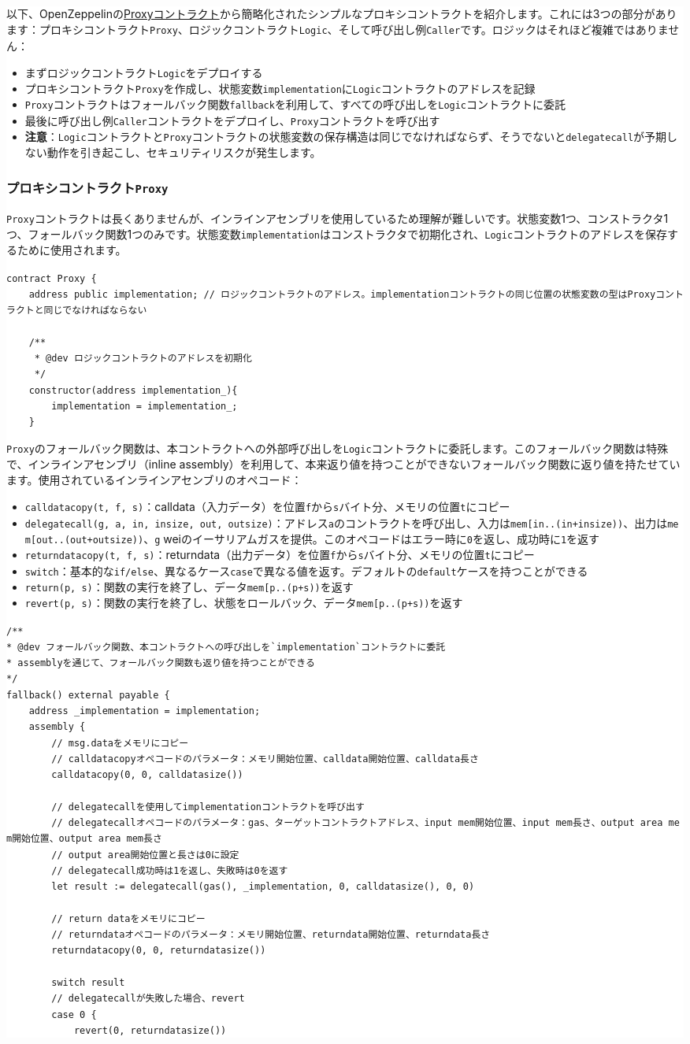 以下、OpenZeppelinの[Proxyコントラクト](https://github.com/OpenZeppelin/openzeppelin-contracts/blob/master/contracts/proxy/Proxy.sol)から簡略化されたシンプルなプロキシコントラクトを紹介します。これには3つの部分があります：プロキシコントラクト`Proxy`、ロジックコントラクト`Logic`、そして呼び出し例`Caller`です。ロジックはそれほど複雑ではありません：

- まずロジックコントラクト`Logic`をデプロイする
- プロキシコントラクト`Proxy`を作成し、状態変数`implementation`に`Logic`コントラクトのアドレスを記録
- `Proxy`コントラクトはフォールバック関数`fallback`を利用して、すべての呼び出しを`Logic`コントラクトに委託
- 最後に呼び出し例`Caller`コントラクトをデプロイし、`Proxy`コントラクトを呼び出す
- **注意**：`Logic`コントラクトと`Proxy`コントラクトの状態変数の保存構造は同じでなければならず、そうでないと`delegatecall`が予期しない動作を引き起こし、セキュリティリスクが発生します。

### プロキシコントラクト`Proxy`

`Proxy`コントラクトは長くありませんが、インラインアセンブリを使用しているため理解が難しいです。状態変数1つ、コンストラクタ1つ、フォールバック関数1つのみです。状態変数`implementation`はコンストラクタで初期化され、`Logic`コントラクトのアドレスを保存するために使用されます。

```solidity
contract Proxy {
    address public implementation; // ロジックコントラクトのアドレス。implementationコントラクトの同じ位置の状態変数の型はProxyコントラクトと同じでなければならない

    /**
     * @dev ロジックコントラクトのアドレスを初期化
     */
    constructor(address implementation_){
        implementation = implementation_;
    }
```

`Proxy`のフォールバック関数は、本コントラクトへの外部呼び出しを`Logic`コントラクトに委託します。このフォールバック関数は特殊で、インラインアセンブリ（inline assembly）を利用して、本来返り値を持つことができないフォールバック関数に返り値を持たせています。使用されているインラインアセンブリのオペコード：

- `calldatacopy(t, f, s)`：calldata（入力データ）を位置`f`から`s`バイト分、メモリの位置`t`にコピー
- `delegatecall(g, a, in, insize, out, outsize)`：アドレス`a`のコントラクトを呼び出し、入力は`mem[in..(in+insize))`、出力は`mem[out..(out+outsize))`、`g` weiのイーサリアムガスを提供。このオペコードはエラー時に`0`を返し、成功時に`1`を返す
- `returndatacopy(t, f, s)`：returndata（出力データ）を位置`f`から`s`バイト分、メモリの位置`t`にコピー
- `switch`：基本的な`if/else`、異なるケース`case`で異なる値を返す。デフォルトの`default`ケースを持つことができる
- `return(p, s)`：関数の実行を終了し、データ`mem[p..(p+s))`を返す
- `revert(p, s)`：関数の実行を終了し、状態をロールバック、データ`mem[p..(p+s))`を返す

```solidity
/**
* @dev フォールバック関数、本コントラクトへの呼び出しを`implementation`コントラクトに委託
* assemblyを通じて、フォールバック関数も返り値を持つことができる
*/
fallback() external payable {
    address _implementation = implementation;
    assembly {
        // msg.dataをメモリにコピー
        // calldatacopyオペコードのパラメータ：メモリ開始位置、calldata開始位置、calldata長さ
        calldatacopy(0, 0, calldatasize())

        // delegatecallを使用してimplementationコントラクトを呼び出す
        // delegatecallオペコードのパラメータ：gas、ターゲットコントラクトアドレス、input mem開始位置、input mem長さ、output area mem開始位置、output area mem長さ
        // output area開始位置と長さは0に設定
        // delegatecall成功時は1を返し、失敗時は0を返す
        let result := delegatecall(gas(), _implementation, 0, calldatasize(), 0, 0)

        // return dataをメモリにコピー
        // returndataオペコードのパラメータ：メモリ開始位置、returndata開始位置、returndata長さ
        returndatacopy(0, 0, returndatasize())

        switch result
        // delegatecallが失敗した場合、revert
        case 0 {
            revert(0, returndatasize())
```